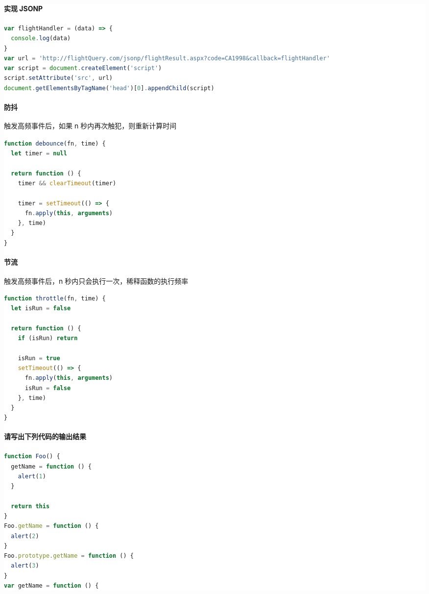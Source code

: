 
#### 实现 JSONP

```javascript
var flightHandler = (data) => {
  console.log(data)
}
var url = 'http://flightQuery.com/jsonp/flightResult.aspx?code=CA1998&callback=flightHandler'
var script = document.createElement('script')
script.setAttribute('src', url)
document.getElementsByTagName('head')[0].appendChild(script)
```

#### 防抖

触发高频事件后，如果 n 秒内再次触犯，则重新计算时间

```javascript
function debounce(fn, time) {
  let timer = null

  return function () {
    timer && clearTimeout(timer)

    timer = setTimeout(() => {
      fn.apply(this, arguments)
    }, time)
  }
}
```

#### 节流

触发高频事件后，n 秒内只会执行一次，稀释函数的执行频率

```javascript
function throttle(fn, time) {
  let isRun = false

  return function () {
    if (isRun) return

    isRun = true
    setTimeout(() => {
      fn.apply(this, arguments)
      isRun = false
    }, time)
  }
}
```

#### 请写出下列代码的输出结果

```javascript
function Foo() {
  getName = function () {
    alert(1)
  }

  return this
}
Foo.getName = function () {
  alert(2)
}
Foo.prototype.getName = function () {
  alert(3)
}
var getName = function () {
```